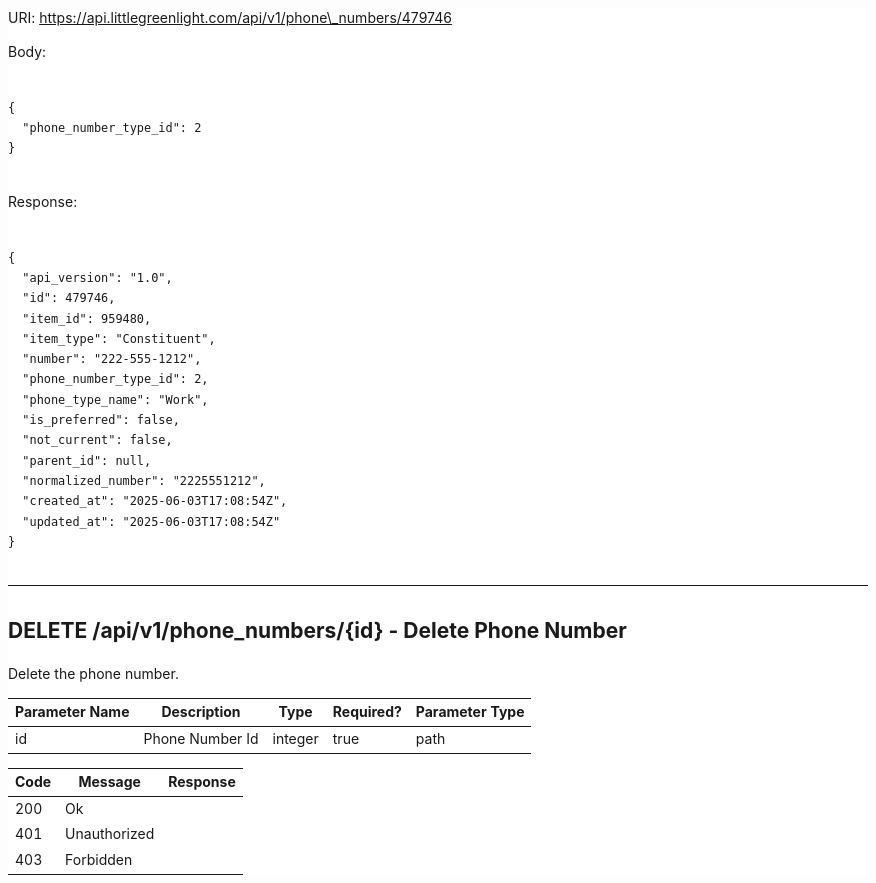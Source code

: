 URI: https://api.littlegreenlight.com/api/v1/phone\_numbers/479746

Body:

```
                  
{
  "phone_number_type_id": 2
}
                
```


Response:

```
                  
{
  "api_version": "1.0",
  "id": 479746,
  "item_id": 959480,
  "item_type": "Constituent",
  "number": "222-555-1212",
  "phone_number_type_id": 2,
  "phone_type_name": "Work",
  "is_preferred": false,
  "not_current": false,
  "parent_id": null,
  "normalized_number": "2225551212",
  "created_at": "2025-06-03T17:08:54Z",
  "updated_at": "2025-06-03T17:08:54Z"
}
                
```


* * *

DELETE /api/v1/phone\_numbers/{id} - Delete Phone Number
--------------------------------------------------------

Delete the phone number.


|Parameter Name|Description    |Type   |Required?|Parameter Type|
|--------------|---------------|-------|---------|--------------|
|id            |Phone Number Id|integer|true     |path          |



|Code|Message     |Response|
|----|------------|--------|
|200 |Ok          |        |
|401 |Unauthorized|        |
|403 |Forbidden   |        |
